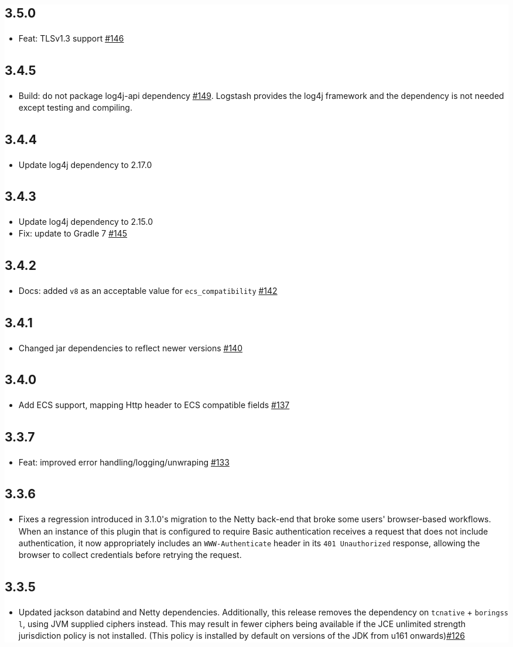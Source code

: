 ## 3.5.0
 - Feat: TLSv1.3 support [#146](https://github.com/logstash-plugins/logstash-input-http/pull/146)

## 3.4.5
 - Build: do not package log4j-api dependency [#149](https://github.com/logstash-plugins/logstash-input-http/pull/149).
   Logstash provides the log4j framework and the dependency is not needed except testing and compiling.

## 3.4.4
 - Update log4j dependency to 2.17.0

## 3.4.3
 - Update log4j dependency to 2.15.0
 - Fix: update to Gradle 7 [#145](https://github.com/logstash-plugins/logstash-input-http/pull/145)

## 3.4.2
 - Docs: added `v8` as an acceptable value for `ecs_compatibility` [#142](https://github.com/logstash-plugins/logstash-input-http/pull/142)

## 3.4.1
 - Changed jar dependencies to reflect newer versions [#140](https://github.com/logstash-plugins/logstash-input-http/pull/140)

## 3.4.0
 - Add ECS support, mapping Http header to ECS compatible fields [#137](https://github.com/logstash-plugins/logstash-input-http/pull/137)

## 3.3.7
 - Feat: improved error handling/logging/unwraping [#133](https://github.com/logstash-plugins/logstash-input-http/pull/133)
 
## 3.3.6
 - Fixes a regression introduced in 3.1.0's migration to the Netty back-end that broke some users'
   browser-based workflows. When an instance of this plugin that is configured to require Basic
   authentication receives a request that does not include authentication, it now appropriately
   includes an `WWW-Authenticate` header in its `401 Unauthorized` response, allowing the browser
   to collect credentials before retrying the request.

## 3.3.5
 - Updated jackson databind and Netty dependencies. Additionally, this release removes the dependency on `tcnative` +
   `boringssl`, using JVM supplied ciphers instead. This may result in fewer ciphers being available if the JCE
   unlimited strength jurisdiction policy is not installed. (This policy is installed by default on versions of the
   JDK from u161 onwards)[#126](https://github.com/logstash-plugins/logstash-input-http/pull/126)
